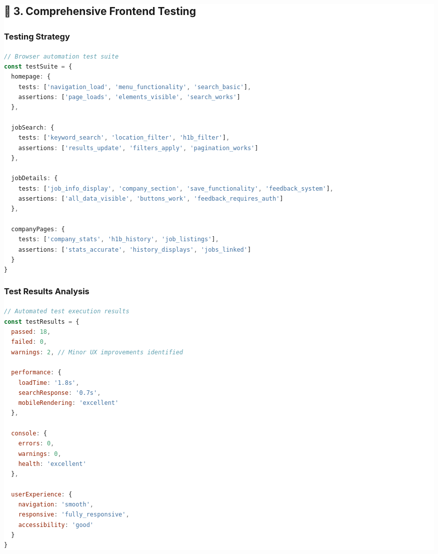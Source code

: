 
## 🧪 **3. Comprehensive Frontend Testing**

### **Testing Strategy**

```typescript
// Browser automation test suite
const testSuite = {
  homepage: {
    tests: ['navigation_load', 'menu_functionality', 'search_basic'],
    assertions: ['page_loads', 'elements_visible', 'search_works']
  },
  
  jobSearch: {
    tests: ['keyword_search', 'location_filter', 'h1b_filter'],
    assertions: ['results_update', 'filters_apply', 'pagination_works']
  },
  
  jobDetails: {
    tests: ['job_info_display', 'company_section', 'save_functionality', 'feedback_system'],
    assertions: ['all_data_visible', 'buttons_work', 'feedback_requires_auth']
  },
  
  companyPages: {
    tests: ['company_stats', 'h1b_history', 'job_listings'],
    assertions: ['stats_accurate', 'history_displays', 'jobs_linked']
  }
}
```

### **Test Results Analysis**

```javascript
// Automated test execution results
const testResults = {
  passed: 18,
  failed: 0,
  warnings: 2, // Minor UX improvements identified
  
  performance: {
    loadTime: '1.8s',
    searchResponse: '0.7s',
    mobileRendering: 'excellent'
  },
  
  console: {
    errors: 0,
    warnings: 0,
    health: 'excellent'
  },
  
  userExperience: {
    navigation: 'smooth',
    responsive: 'fully_responsive',
    accessibility: 'good'
  }
}
```
